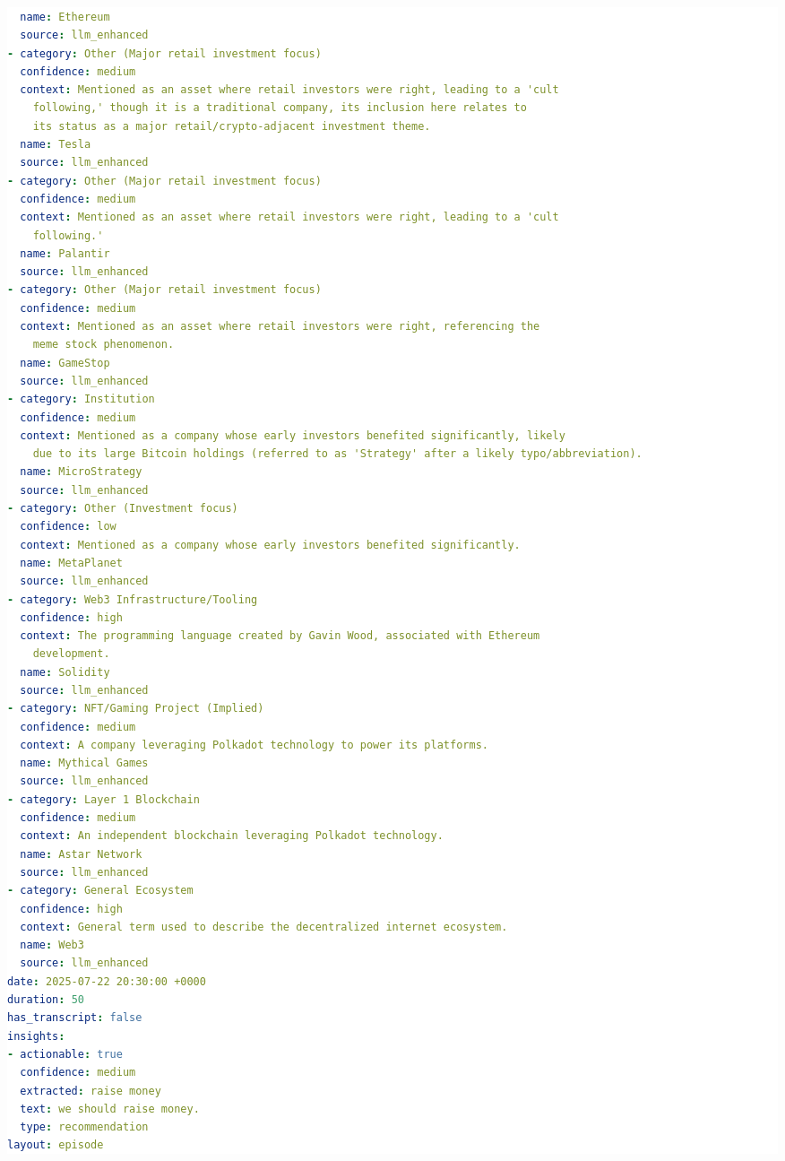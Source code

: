 ```yaml
  name: Ethereum
  source: llm_enhanced
- category: Other (Major retail investment focus)
  confidence: medium
  context: Mentioned as an asset where retail investors were right, leading to a 'cult
    following,' though it is a traditional company, its inclusion here relates to
    its status as a major retail/crypto-adjacent investment theme.
  name: Tesla
  source: llm_enhanced
- category: Other (Major retail investment focus)
  confidence: medium
  context: Mentioned as an asset where retail investors were right, leading to a 'cult
    following.'
  name: Palantir
  source: llm_enhanced
- category: Other (Major retail investment focus)
  confidence: medium
  context: Mentioned as an asset where retail investors were right, referencing the
    meme stock phenomenon.
  name: GameStop
  source: llm_enhanced
- category: Institution
  confidence: medium
  context: Mentioned as a company whose early investors benefited significantly, likely
    due to its large Bitcoin holdings (referred to as 'Strategy' after a likely typo/abbreviation).
  name: MicroStrategy
  source: llm_enhanced
- category: Other (Investment focus)
  confidence: low
  context: Mentioned as a company whose early investors benefited significantly.
  name: MetaPlanet
  source: llm_enhanced
- category: Web3 Infrastructure/Tooling
  confidence: high
  context: The programming language created by Gavin Wood, associated with Ethereum
    development.
  name: Solidity
  source: llm_enhanced
- category: NFT/Gaming Project (Implied)
  confidence: medium
  context: A company leveraging Polkadot technology to power its platforms.
  name: Mythical Games
  source: llm_enhanced
- category: Layer 1 Blockchain
  confidence: medium
  context: An independent blockchain leveraging Polkadot technology.
  name: Astar Network
  source: llm_enhanced
- category: General Ecosystem
  confidence: high
  context: General term used to describe the decentralized internet ecosystem.
  name: Web3
  source: llm_enhanced
date: 2025-07-22 20:30:00 +0000
duration: 50
has_transcript: false
insights:
- actionable: true
  confidence: medium
  extracted: raise money
  text: we should raise money.
  type: recommendation
layout: episode
```